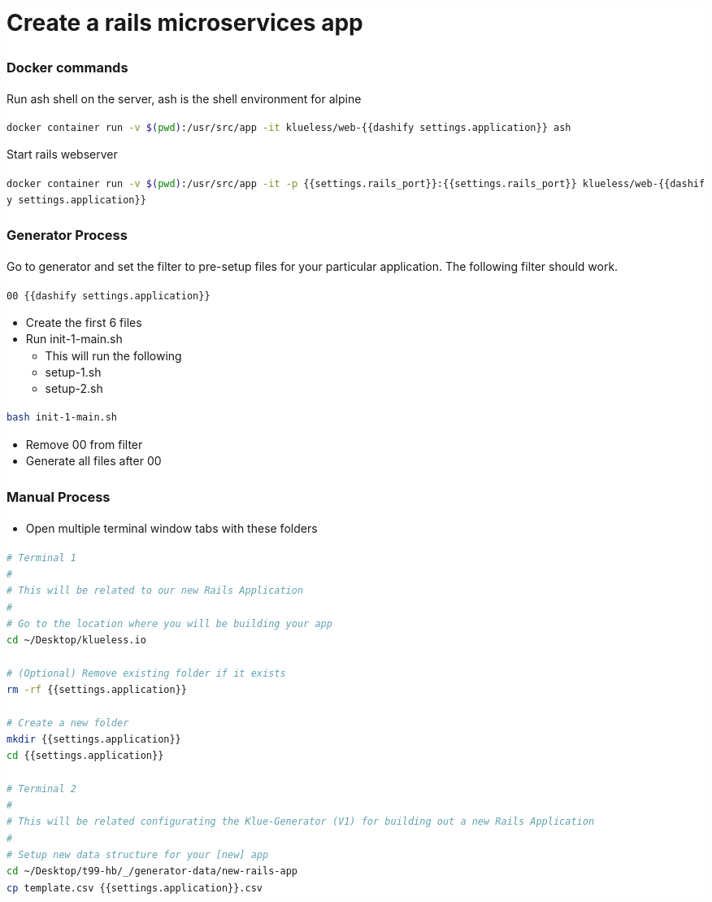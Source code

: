 # Create a rails microservices app


### Docker commands

Run ash shell on the server, ash is the shell environment for alpine

```bash
docker container run -v $(pwd):/usr/src/app -it klueless/web-{{dashify settings.application}} ash
```

Start rails webserver

```bash
docker container run -v $(pwd):/usr/src/app -it -p {{settings.rails_port}}:{{settings.rails_port}} klueless/web-{{dashify settings.application}}
```

### Generator Process

Go to generator and set the filter to pre-setup files for your particular application. The following filter should work.

```
00 {{dashify settings.application}}
```

* Create the first 6 files
* Run init-1-main.sh
  * This will run the following 
  * setup-1.sh
  * setup-2.sh

```bash
bash init-1-main.sh
```

* Remove 00 from filter
* Generate all files after 00


### Manual Process

* Open multiple terminal window tabs with these folders

```bash
# Terminal 1
#
# This will be related to our new Rails Application
#
# Go to the location where you will be building your app
cd ~/Desktop/klueless.io

# (Optional) Remove existing folder if it exists
rm -rf {{settings.application}}

# Create a new folder
mkdir {{settings.application}}
cd {{settings.application}}

# Terminal 2
#
# This will be related configurating the Klue-Generator (V1) for building out a new Rails Application
#
# Setup new data structure for your [new] app
cd ~/Desktop/t99-hb/_/generator-data/new-rails-app
cp template.csv {{settings.application}}.csv

```